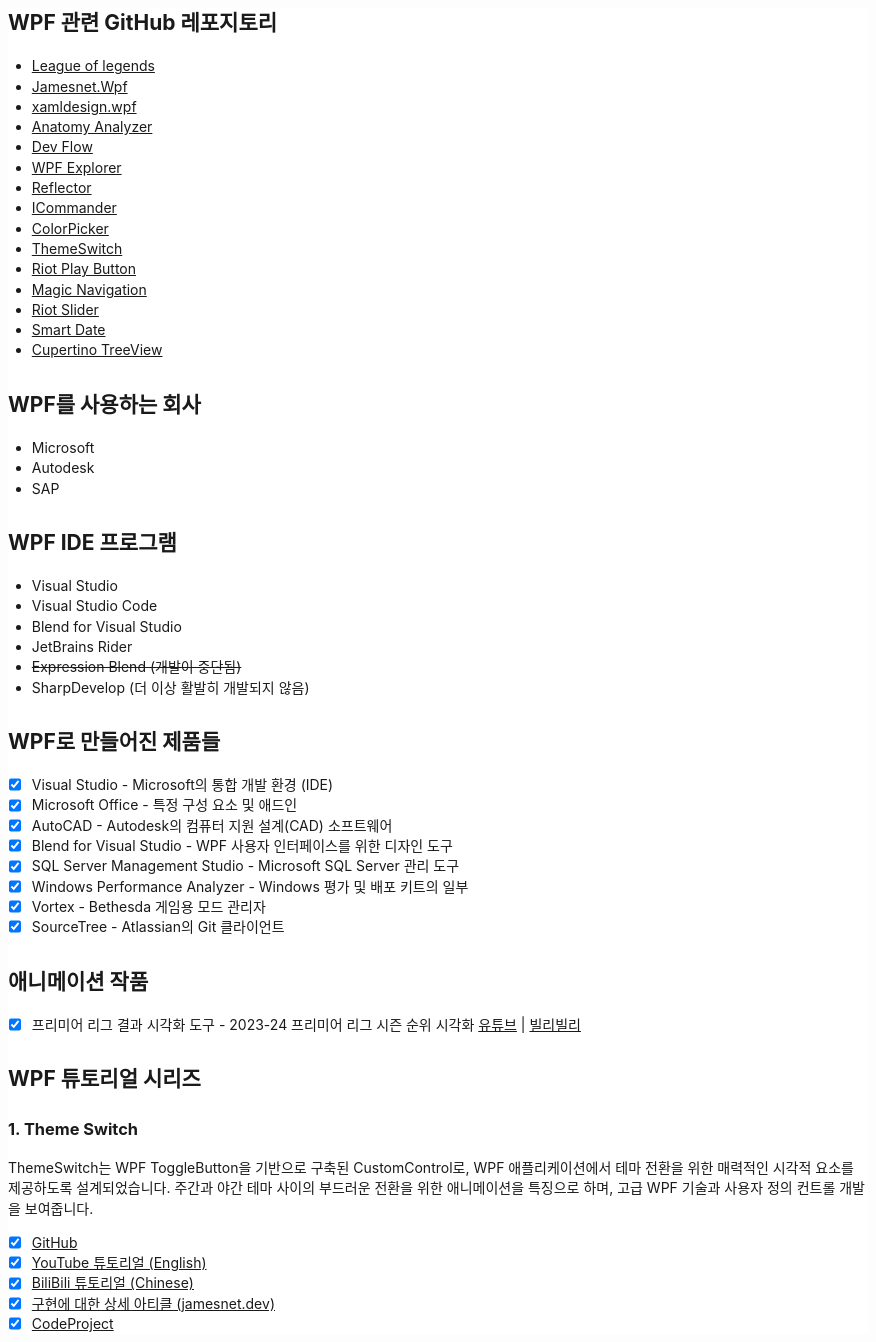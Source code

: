 ## WPF 관련 GitHub 레포지토리
- [League of legends](https://github.com/jamesnet214/leagueoflegends)
- [Jamesnet.Wpf](https://github.com/jamesnet214/jamesnetwpf)
- [xamldesign.wpf](https://github.com/jamesnet214/xamldesignwpf)
- [Anatomy Analyzer](https://github.com/jamesnet214/anatomyanalyzer)
- [Dev Flow](https://github.com/jamesnet214/devflow)
- [WPF Explorer](https://github.com/jamesnet214/wpf-explorer)
- [Reflector](https://github.com/jamesnet214/reflector)
- [ICommander](https://github.com/jamesnet214/colorpicker)
- [ColorPicker](https://github.com/jamesnet214/colorpicker)
- [ThemeSwitch](https://github.com/vickyqu115/themeswitch)
- [Riot Play Button](https://github.com/vickyqu115/riotplaybutton)
- [Magic Navigation](https://github.com/vickyqu115/navigationbar)
- [Riot Slider](https://github.com/vickyqu115/riotslider)
- [Smart Date](https://github.com/vickyqu115/smartdate)
- [Cupertino TreeView](https://github.com/vickyqu115/cupertino-treeview)
  
## WPF를 사용하는 회사
- Microsoft
- Autodesk
- SAP

## WPF IDE 프로그램
- Visual Studio
- Visual Studio Code
- Blend for Visual Studio
- JetBrains Rider
- ~~Expression Blend (개발이 중단됨)~~
- SharpDevelop (더 이상 활발히 개발되지 않음)

## WPF로 만들어진 제품들
- [x] Visual Studio - Microsoft의 통합 개발 환경 (IDE)
- [x] Microsoft Office - 특정 구성 요소 및 애드인
- [x] AutoCAD - Autodesk의 컴퓨터 지원 설계(CAD) 소프트웨어
- [x] Blend for Visual Studio - WPF 사용자 인터페이스를 위한 디자인 도구
- [x] SQL Server Management Studio - Microsoft SQL Server 관리 도구
- [x] Windows Performance Analyzer - Windows 평가 및 배포 키트의 일부
- [x] Vortex - Bethesda 게임용 모드 관리자
- [x] SourceTree - Atlassian의 Git 클라이언트

## 애니메이션 작품
- [x] 프리미어 리그 결과 시각화 도구 - 2023-24 프리미어 리그 시즌 순위 시각화 [유튜브](https://www.youtube.com/watch?v=1ajqAHkIIXU) | [빌리빌리](https://www.bilibili.com/video/BV1w4421X7v3)

## WPF 튜토리얼 시리즈

### 1. Theme Switch
ThemeSwitch는 WPF ToggleButton을 기반으로 구축된 CustomControl로, WPF 애플리케이션에서 테마 전환을 위한 매력적인 시각적 요소를 제공하도록 설계되었습니다. 주간과 야간 테마 사이의 부드러운 전환을 위한 애니메이션을 특징으로 하며, 고급 WPF 기술과 사용자 정의 컨트롤 개발을 보여줍니다.
- [x] [GitHub](https://github.com/vickyqu115/themeswitch)
- [x] [YouTube 튜토리얼 (English)](https://bit.ly/3uBkFlQ)
- [x] [BiliBili 튜토리얼 (Chinese)](https://bit.ly/3uHFe08)
- [x] [구현에 대한 상세 아티클 (jamesnet.dev)](https://jamesnet.dev/article/109)
- [x] [CodeProject](https://www.codeproject.com/Articles/5372268/Use-WPF-to-Create-a-Day-and-Night-Theme-Switch-But)
